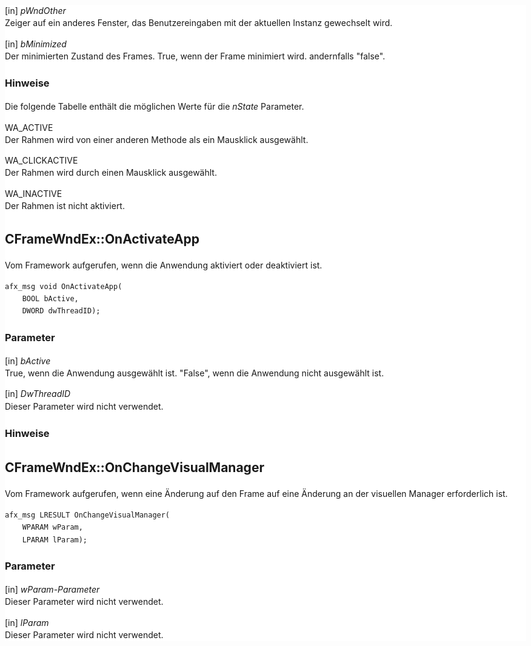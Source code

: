  [in] *pWndOther*  
 Zeiger auf ein anderes Fenster, das Benutzereingaben mit der aktuellen Instanz gewechselt wird.  
  
 [in] *bMinimized*  
 Der minimierten Zustand des Frames. True, wenn der Frame minimiert wird. andernfalls "false".  
  
### <a name="remarks"></a>Hinweise  
 Die folgende Tabelle enthält die möglichen Werte für die *nState* Parameter.  
  
 WA_ACTIVE  
 Der Rahmen wird von einer anderen Methode als ein Mausklick ausgewählt.  
  
 WA_CLICKACTIVE  
 Der Rahmen wird durch einen Mausklick ausgewählt.  
  
 WA_INACTIVE  
 Der Rahmen ist nicht aktiviert.  
  
##  <a name="onactivateapp"></a>  CFrameWndEx::OnActivateApp  
 Vom Framework aufgerufen, wenn die Anwendung aktiviert oder deaktiviert ist.  
  
```  
afx_msg void OnActivateApp(
    BOOL bActive,  
    DWORD dwThreadID);
```  
  
### <a name="parameters"></a>Parameter  
 [in] *bActive*  
 True, wenn die Anwendung ausgewählt ist. "False", wenn die Anwendung nicht ausgewählt ist.  
  
 [in] *DwThreadID*  
 Dieser Parameter wird nicht verwendet.  
  
### <a name="remarks"></a>Hinweise  
  
##  <a name="onchangevisualmanager"></a>  CFrameWndEx::OnChangeVisualManager  
 Vom Framework aufgerufen, wenn eine Änderung auf den Frame auf eine Änderung an der visuellen Manager erforderlich ist.  
  
```  
afx_msg LRESULT OnChangeVisualManager(
    WPARAM wParam,  
    LPARAM lParam);
```  
  
### <a name="parameters"></a>Parameter  
 [in] *wParam-Parameter*  
 Dieser Parameter wird nicht verwendet.  
  
 [in] *lParam*  
 Dieser Parameter wird nicht verwendet.  
  